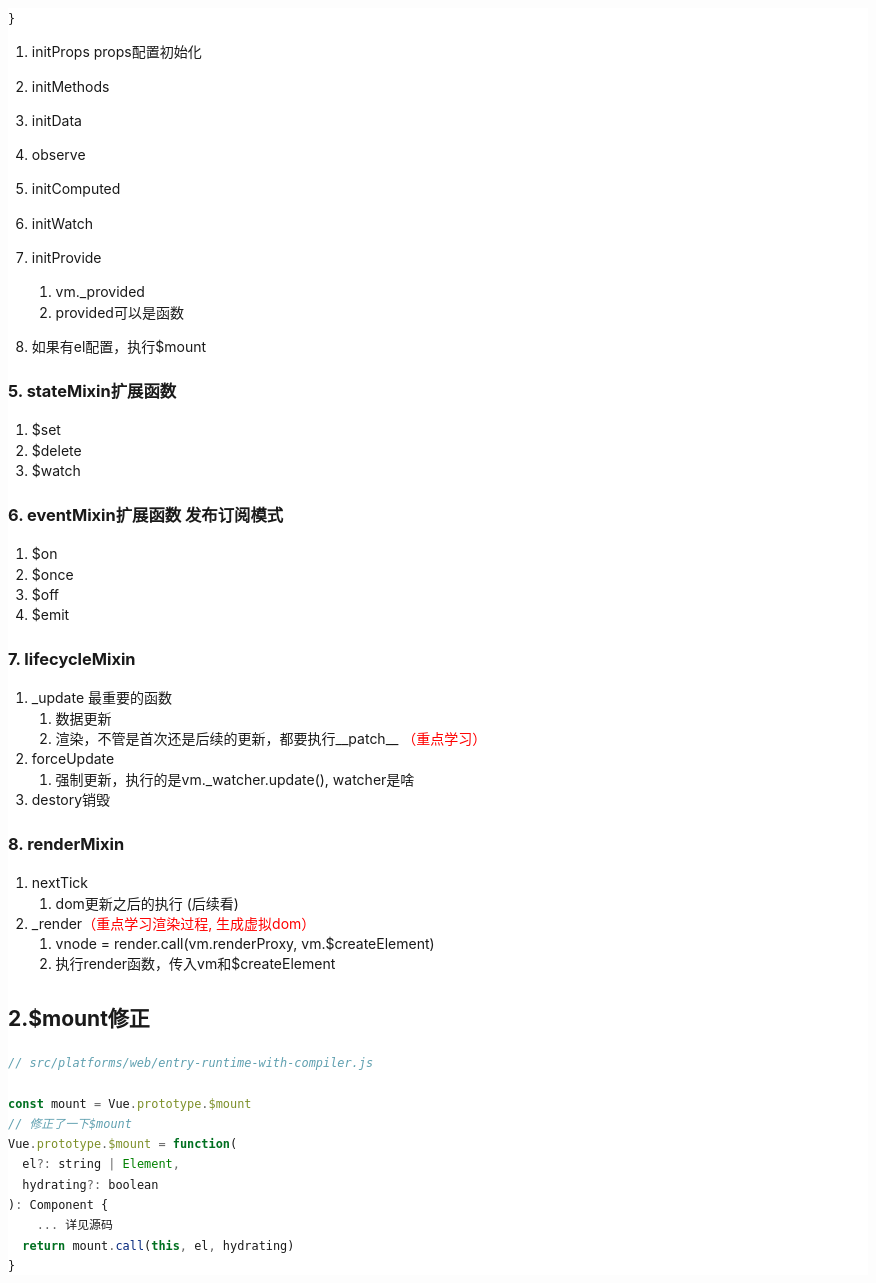    ```js
   }
   ```

   1. initProps  props配置初始化
   2. initMethods
   3. initData
   4. observe
   5. initComputed
   6. initWatch

7. initProvide

   1. vm._provided
   2. provided可以是函数

8. 如果有el配置，执行$mount

### 5. stateMixin扩展函数

1. $set
2. $delete
3. $watch

### 6. eventMixin扩展函数  发布订阅模式

1. $on
2. $once
3. $off
4. $emit

### 7. lifecycleMixin

1. _update 最重要的函数
   1. 数据更新
   2. 渲染，不管是首次还是后续的更新，都要执行__patch__ <font color=red>（重点学习）</font>
2. forceUpdate
   1. 强制更新，执行的是vm._watcher.update(),  watcher是啥
3. destory销毁

### 8. renderMixin

1. nextTick 
   1. dom更新之后的执行 (后续看)
2. _render<font color=red>（重点学习渲染过程, 生成虚拟dom）</font>
   1. vnode = render.call(vm.renderProxy, vm.$createElement)
   2. 执行render函数，传入vm和$createElement

## 2.$mount修正 

```js
// src/platforms/web/entry-runtime-with-compiler.js

const mount = Vue.prototype.$mount
// 修正了一下$mount
Vue.prototype.$mount = function(
  el?: string | Element,
  hydrating?: boolean
): Component {
 	... 详见源码
  return mount.call(this, el, hydrating)
}
```
